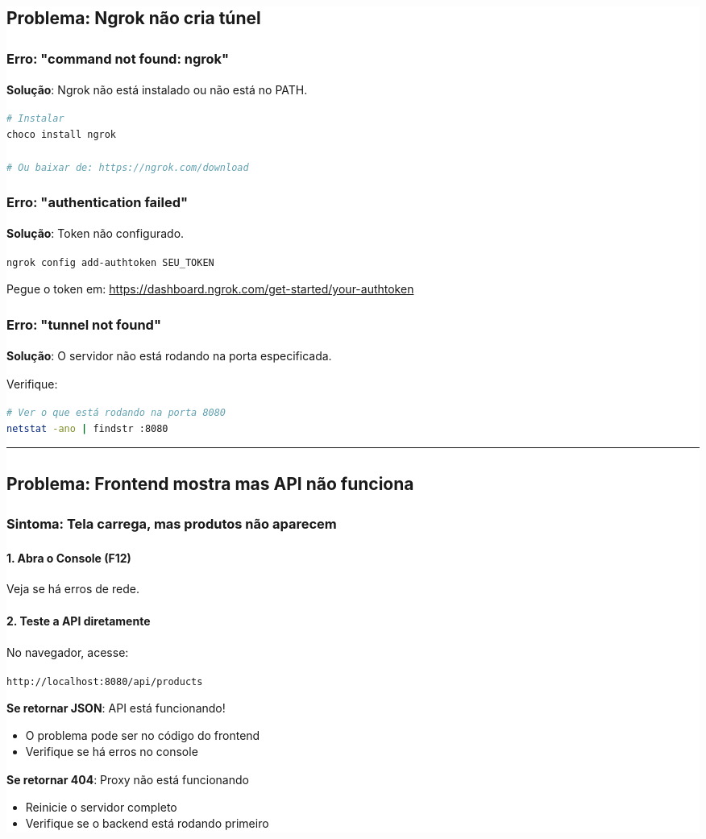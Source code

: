 
## Problema: Ngrok não cria túnel

### Erro: "command not found: ngrok"

**Solução**: Ngrok não está instalado ou não está no PATH.

```bash
# Instalar
choco install ngrok

# Ou baixar de: https://ngrok.com/download
```

### Erro: "authentication failed"

**Solução**: Token não configurado.

```bash
ngrok config add-authtoken SEU_TOKEN
```

Pegue o token em: https://dashboard.ngrok.com/get-started/your-authtoken

### Erro: "tunnel not found"

**Solução**: O servidor não está rodando na porta especificada.

Verifique:
```bash
# Ver o que está rodando na porta 8080
netstat -ano | findstr :8080
```

---

## Problema: Frontend mostra mas API não funciona

### Sintoma: Tela carrega, mas produtos não aparecem

#### 1. Abra o Console (F12)

Veja se há erros de rede.

#### 2. Teste a API diretamente

No navegador, acesse:
```
http://localhost:8080/api/products
```

**Se retornar JSON**: API está funcionando!
- O problema pode ser no código do frontend
- Verifique se há erros no console

**Se retornar 404**: Proxy não está funcionando
- Reinicie o servidor completo
- Verifique se o backend está rodando primeiro
